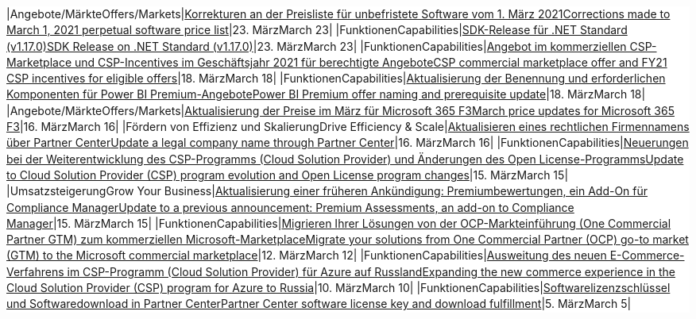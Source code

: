 |<span data-ttu-id="f5e13-196">Angebote/Märkte</span><span class="sxs-lookup"><span data-stu-id="f5e13-196">Offers/Markets</span></span>|[<span data-ttu-id="f5e13-197">Korrekturen an der Preisliste für unbefristete Software vom 1. März 2021</span><span class="sxs-lookup"><span data-stu-id="f5e13-197">Corrections made to March 1, 2021 perpetual software price list</span></span>](2021-march.md#14)|<span data-ttu-id="f5e13-198">23. März</span><span class="sxs-lookup"><span data-stu-id="f5e13-198">March 23</span></span>|
|<span data-ttu-id="f5e13-199">Funktionen</span><span class="sxs-lookup"><span data-stu-id="f5e13-199">Capabilities</span></span>|[<span data-ttu-id="f5e13-200">SDK-Release für .NET Standard (v1.17.0)</span><span class="sxs-lookup"><span data-stu-id="f5e13-200">SDK Release on .NET Standard (v1.17.0)</span></span>](2021-march.md#13)|<span data-ttu-id="f5e13-201">23. März</span><span class="sxs-lookup"><span data-stu-id="f5e13-201">March 23</span></span>|
|<span data-ttu-id="f5e13-202">Funktionen</span><span class="sxs-lookup"><span data-stu-id="f5e13-202">Capabilities</span></span>|[<span data-ttu-id="f5e13-203">Angebot im kommerziellen CSP-Marketplace und CSP-Incentives im Geschäftsjahr 2021 für berechtigte Angebote</span><span class="sxs-lookup"><span data-stu-id="f5e13-203">CSP commercial marketplace offer and FY21 CSP incentives for eligible offers</span></span>](2021-march.md#12)|<span data-ttu-id="f5e13-204">18. März</span><span class="sxs-lookup"><span data-stu-id="f5e13-204">March 18</span></span>|
|<span data-ttu-id="f5e13-205">Funktionen</span><span class="sxs-lookup"><span data-stu-id="f5e13-205">Capabilities</span></span>|[<span data-ttu-id="f5e13-206">Aktualisierung der Benennung und erforderlichen Komponenten für Power BI Premium-Angebote</span><span class="sxs-lookup"><span data-stu-id="f5e13-206">Power BI Premium offer naming and prerequisite update</span></span>](2021-march.md#11)|<span data-ttu-id="f5e13-207">18. März</span><span class="sxs-lookup"><span data-stu-id="f5e13-207">March 18</span></span>|
|<span data-ttu-id="f5e13-208">Angebote/Märkte</span><span class="sxs-lookup"><span data-stu-id="f5e13-208">Offers/Markets</span></span>|[<span data-ttu-id="f5e13-209">Aktualisierung der Preise im März für Microsoft 365 F3</span><span class="sxs-lookup"><span data-stu-id="f5e13-209">March price updates for Microsoft 365 F3</span></span>](2021-march.md#10)|<span data-ttu-id="f5e13-210">16. März</span><span class="sxs-lookup"><span data-stu-id="f5e13-210">March 16</span></span>|
|<span data-ttu-id="f5e13-211">Fördern von Effizienz und Skalierung</span><span class="sxs-lookup"><span data-stu-id="f5e13-211">Drive Efficiency & Scale</span></span>|[<span data-ttu-id="f5e13-212">Aktualisieren eines rechtlichen Firmennamens über Partner Center</span><span class="sxs-lookup"><span data-stu-id="f5e13-212">Update a legal company name through Partner Center</span></span>](2021-march.md#9)|<span data-ttu-id="f5e13-213">16. März</span><span class="sxs-lookup"><span data-stu-id="f5e13-213">March 16</span></span>|
|<span data-ttu-id="f5e13-214">Funktionen</span><span class="sxs-lookup"><span data-stu-id="f5e13-214">Capabilities</span></span>|[<span data-ttu-id="f5e13-215">Neuerungen bei der Weiterentwicklung des CSP-Programms (Cloud Solution Provider) und Änderungen des Open License-Programms</span><span class="sxs-lookup"><span data-stu-id="f5e13-215">Update to Cloud Solution Provider (CSP) program evolution and Open License program changes</span></span>](2021-march.md#8)|<span data-ttu-id="f5e13-216">15. März</span><span class="sxs-lookup"><span data-stu-id="f5e13-216">March 15</span></span>|
|<span data-ttu-id="f5e13-217">Umsatzsteigerung</span><span class="sxs-lookup"><span data-stu-id="f5e13-217">Grow Your Business</span></span>|[<span data-ttu-id="f5e13-218">Aktualisierung einer früheren Ankündigung: Premiumbewertungen, ein Add-On für Compliance Manager</span><span class="sxs-lookup"><span data-stu-id="f5e13-218">Update to a previous announcement: Premium Assessments, an add-on to Compliance Manager</span></span>](2021-march.md#7)|<span data-ttu-id="f5e13-219">15. März</span><span class="sxs-lookup"><span data-stu-id="f5e13-219">March 15</span></span>|
|<span data-ttu-id="f5e13-220">Funktionen</span><span class="sxs-lookup"><span data-stu-id="f5e13-220">Capabilities</span></span>|[<span data-ttu-id="f5e13-221">Migrieren Ihrer Lösungen von der OCP-Markteinführung (One Commercial Partner GTM) zum kommerziellen Microsoft-Marketplace</span><span class="sxs-lookup"><span data-stu-id="f5e13-221">Migrate your solutions from One Commercial Partner (OCP) go-to market (GTM) to the Microsoft commercial marketplace</span></span>](2021-march.md#6)|<span data-ttu-id="f5e13-222">12. März</span><span class="sxs-lookup"><span data-stu-id="f5e13-222">March 12</span></span>|
|<span data-ttu-id="f5e13-223">Funktionen</span><span class="sxs-lookup"><span data-stu-id="f5e13-223">Capabilities</span></span>|[<span data-ttu-id="f5e13-224">Ausweitung des neuen E-Commerce-Verfahrens im CSP-Programm (Cloud Solution Provider) für Azure auf Russland</span><span class="sxs-lookup"><span data-stu-id="f5e13-224">Expanding the new commerce experience in the Cloud Solution Provider (CSP) program for Azure to Russia</span></span>](2021-march.md#5)|<span data-ttu-id="f5e13-225">10. März</span><span class="sxs-lookup"><span data-stu-id="f5e13-225">March 10</span></span>|
|<span data-ttu-id="f5e13-226">Funktionen</span><span class="sxs-lookup"><span data-stu-id="f5e13-226">Capabilities</span></span>|[<span data-ttu-id="f5e13-227">Softwarelizenzschlüssel und Softwaredownload in Partner Center</span><span class="sxs-lookup"><span data-stu-id="f5e13-227">Partner Center software license key and download fulfillment</span></span>](2021-march.md#4)|<span data-ttu-id="f5e13-228">5. März</span><span class="sxs-lookup"><span data-stu-id="f5e13-228">March 5</span></span>|